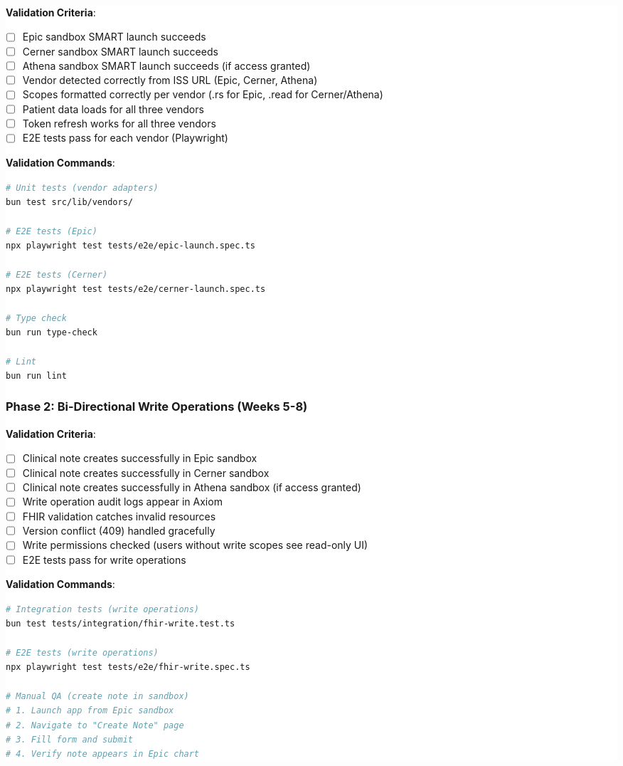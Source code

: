 **Validation Criteria**:
- [ ] Epic sandbox SMART launch succeeds
- [ ] Cerner sandbox SMART launch succeeds
- [ ] Athena sandbox SMART launch succeeds (if access granted)
- [ ] Vendor detected correctly from ISS URL (Epic, Cerner, Athena)
- [ ] Scopes formatted correctly per vendor (.rs for Epic, .read for Cerner/Athena)
- [ ] Patient data loads for all three vendors
- [ ] Token refresh works for all three vendors
- [ ] E2E tests pass for each vendor (Playwright)

**Validation Commands**:

```bash
# Unit tests (vendor adapters)
bun test src/lib/vendors/

# E2E tests (Epic)
npx playwright test tests/e2e/epic-launch.spec.ts

# E2E tests (Cerner)
npx playwright test tests/e2e/cerner-launch.spec.ts

# Type check
bun run type-check

# Lint
bun run lint
```

### Phase 2: Bi-Directional Write Operations (Weeks 5-8)

**Validation Criteria**:
- [ ] Clinical note creates successfully in Epic sandbox
- [ ] Clinical note creates successfully in Cerner sandbox
- [ ] Clinical note creates successfully in Athena sandbox (if access granted)
- [ ] Write operation audit logs appear in Axiom
- [ ] FHIR validation catches invalid resources
- [ ] Version conflict (409) handled gracefully
- [ ] Write permissions checked (users without write scopes see read-only UI)
- [ ] E2E tests pass for write operations

**Validation Commands**:

```bash
# Integration tests (write operations)
bun test tests/integration/fhir-write.test.ts

# E2E tests (write operations)
npx playwright test tests/e2e/fhir-write.spec.ts

# Manual QA (create note in sandbox)
# 1. Launch app from Epic sandbox
# 2. Navigate to "Create Note" page
# 3. Fill form and submit
# 4. Verify note appears in Epic chart
```
